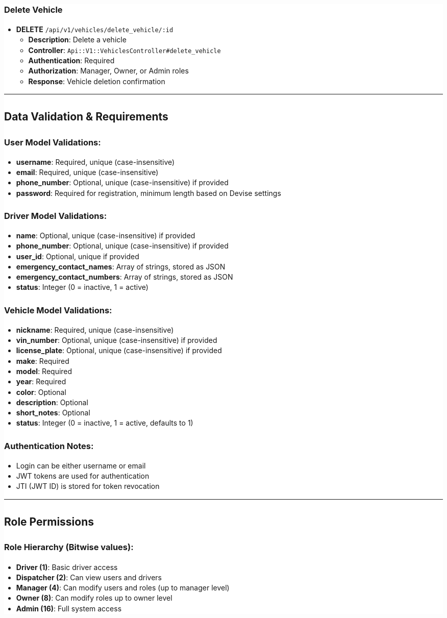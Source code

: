### Delete Vehicle
- **DELETE** `/api/v1/vehicles/delete_vehicle/:id`
  - **Description**: Delete a vehicle
  - **Controller**: `Api::V1::VehiclesController#delete_vehicle`
  - **Authentication**: Required
  - **Authorization**: Manager, Owner, or Admin roles
  - **Response**: Vehicle deletion confirmation

---

## Data Validation & Requirements

### User Model Validations:
- **username**: Required, unique (case-insensitive)
- **email**: Required, unique (case-insensitive)
- **phone_number**: Optional, unique (case-insensitive) if provided
- **password**: Required for registration, minimum length based on Devise settings

### Driver Model Validations:
- **name**: Optional, unique (case-insensitive) if provided
- **phone_number**: Optional, unique (case-insensitive) if provided
- **user_id**: Optional, unique if provided
- **emergency_contact_names**: Array of strings, stored as JSON
- **emergency_contact_numbers**: Array of strings, stored as JSON
- **status**: Integer (0 = inactive, 1 = active)

### Vehicle Model Validations:
- **nickname**: Required, unique (case-insensitive)
- **vin_number**: Optional, unique (case-insensitive) if provided
- **license_plate**: Optional, unique (case-insensitive) if provided
- **make**: Required
- **model**: Required
- **year**: Required
- **color**: Optional
- **description**: Optional
- **short_notes**: Optional
- **status**: Integer (0 = inactive, 1 = active, defaults to 1)

### Authentication Notes:
- Login can be either username or email
- JWT tokens are used for authentication
- JTI (JWT ID) is stored for token revocation

---

## Role Permissions

### Role Hierarchy (Bitwise values):
- **Driver (1)**: Basic driver access
- **Dispatcher (2)**: Can view users and drivers
- **Manager (4)**: Can modify users and roles (up to manager level)
- **Owner (8)**: Can modify roles up to owner level
- **Admin (16)**: Full system access
